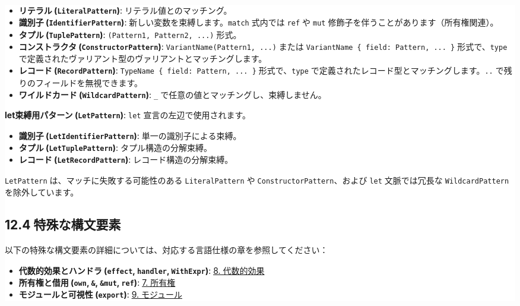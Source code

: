 - **リテラル (`LiteralPattern`)**: リテラル値とのマッチング。
- **識別子 (`IdentifierPattern`)**: 新しい変数を束縛します。`match` 式内では `ref` や `mut` 修飾子を伴うことがあります（所有権関連）。
- **タプル (`TuplePattern`)**: `(Pattern1, Pattern2, ...)` 形式。
- **コンストラクタ (`ConstructorPattern`)**: `VariantName(Pattern1, ...)` または `VariantName { field: Pattern, ... }` 形式で、`type` で定義されたヴァリアント型のヴァリアントとマッチングします。
- **レコード (`RecordPattern`)**: `TypeName { field: Pattern, ... }` 形式で、`type` で定義されたレコード型とマッチングします。`..` で残りのフィールドを無視できます。
- **ワイルドカード (`WildcardPattern`)**: `_` で任意の値とマッチングし、束縛しません。

**let束縛用パターン (`LetPattern`)**: `let` 宣言の左辺で使用されます。

- **識別子 (`LetIdentifierPattern`)**: 単一の識別子による束縛。
- **タプル (`LetTuplePattern`)**: タプル構造の分解束縛。
- **レコード (`LetRecordPattern`)**: レコード構造の分解束縛。

`LetPattern` は、マッチに失敗する可能性のある `LiteralPattern` や `ConstructorPattern`、および `let` 文脈では冗長な `WildcardPattern` を除外しています。

## 12.4 特殊な構文要素

以下の特殊な構文要素の詳細については、対応する言語仕様の章を参照してください：

- **代数的効果とハンドラ (`effect`, `handler`, `WithExpr`)**: [8. 代数的効果](08-algebraic-effects.md)
- **所有権と借用 (`own`, `&`, `&mut`, `ref`)**: [7. 所有権](07-ownership.md)
- **モジュールと可視性 (`export`)**: [9. モジュール](09-modules.md)
